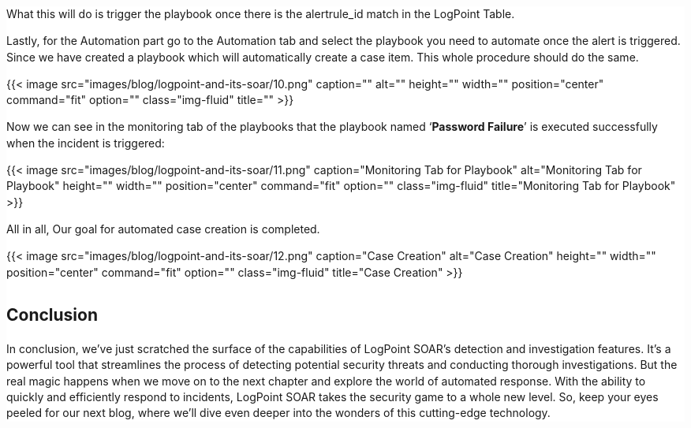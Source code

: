 What this will do is trigger the playbook once there is the alertrule_id match in the LogPoint Table.

Lastly, for the Automation part go to the Automation tab and select the playbook you need to automate once the alert is triggered. Since we have created a playbook which will automatically create a case item. This whole procedure should do the same.

{{< image src="images/blog/logpoint-and-its-soar/10.png" caption="" alt="" height="" width="" position="center" command="fit" option="" class="img-fluid" title="" >}}

Now we can see in the monitoring tab of the playbooks that the playbook named ‘**Password Failure**’ is executed successfully when the incident is triggered:

{{< image src="images/blog/logpoint-and-its-soar/11.png" caption="Monitoring Tab for Playbook" alt="Monitoring Tab for Playbook" height="" width="" position="center" command="fit" option="" class="img-fluid" title="Monitoring Tab for Playbook" >}}

All in all, Our goal for automated case creation is completed.

{{< image src="images/blog/logpoint-and-its-soar/12.png" caption="Case Creation" alt="Case Creation" height="" width="" position="center" command="fit" option="" class="img-fluid" title="Case Creation" >}}

## Conclusion
In conclusion, we’ve just scratched the surface of the capabilities of LogPoint SOAR’s detection and investigation features. It’s a powerful tool that streamlines the process of detecting potential security threats and conducting thorough investigations. But the real magic happens when we move on to the next chapter and explore the world of automated response. With the ability to quickly and efficiently respond to incidents, LogPoint SOAR takes the security game to a whole new level. So, keep your eyes peeled for our next blog, where we’ll dive even deeper into the wonders of this cutting-edge technology.